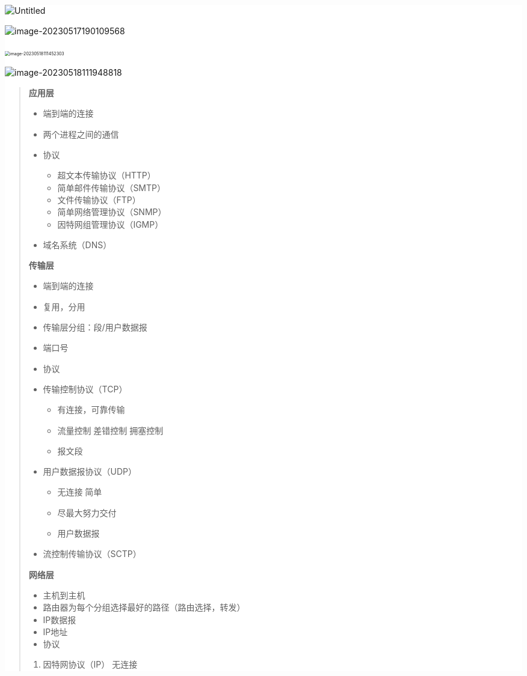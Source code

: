 ![Untitled](https://s3-us-west-2.amazonaws.com/secure.notion-static.com/f548ad2e-faee-4f84-b69a-590033268c48/Untitled.png)

![image-20230517190109568](C:\Users\86188\AppData\Roaming\Typora\typora-user-images\image-20230517190109568.png)

<img src="C:\Users\86188\AppData\Roaming\Typora\typora-user-images\image-20230518111452303.png" alt="image-20230518111452303" style="zoom:50%;" />

![image-20230518111948818](C:\Users\86188\AppData\Roaming\Typora\typora-user-images\image-20230518111948818.png)

>**应用层**
>
>- 端到端的连接
>- 两个进程之间的通信
>- 协议
>	- 超文本传输协议（HTTP）
>	- 简单邮件传输协议（SMTP）
>	- 文件传输协议（FTP）
>	- 简单网络管理协议（SNMP）
>	- 因特网组管理协议（IGMP）
>
>- 域名系统（DNS）
>
>
>**传输层**
>
>- 端到端的连接
>
>- 复用，分用
>
>- 传输层分组：段/用户数据报
>
>- 端口号
>
>- 协议
>
>  - 传输控制协议（TCP） 
>
>    - 有连接，可靠传输
>
>    - 流量控制 差错控制 拥塞控制
>    - 报文段
>
>
>  - 用户数据报协议（UDP）
>
>    -  无连接 简单
>
>    - 尽最大努力交付
>
>    - 用户数据报
>
>
>  - 流控制传输协议（SCTP）
>
>
>**网络层**
>
>- 主机到主机
>- 路由器为每个分组选择最好的路径（路由选择，转发）
>- IP数据报
>- IP地址
>- 协议
>
> 1. 因特网协议（IP） 无连接